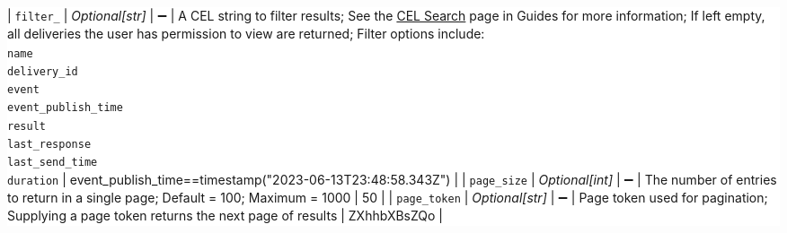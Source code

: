 | `filter_`                                                                                                                                                                                                                                                                                                                                                                               | *Optional[str]*                                                                                                                                                                                                                                                                                                                                                                         | :heavy_minus_sign:                                                                                                                                                                                                                                                                                                                                                                      | A CEL string to filter results; See the [CEL Search](https://developer.apexclearing.com/apex-fintech-solutions/docs/cel-search) page in Guides for more information; If left empty, all deliveries the user has permission to view are returned; Filter options include:<br/> `name`<br/> `delivery_id`<br/> `event`<br/> `event_publish_time`<br/> `result`<br/> `last_response`<br/> `last_send_time`<br/> `duration` | event_publish_time==timestamp("2023-06-13T23:48:58.343Z")                                                                                                                                                                                                                                                                                                                               |
| `page_size`                                                                                                                                                                                                                                                                                                                                                                             | *Optional[int]*                                                                                                                                                                                                                                                                                                                                                                         | :heavy_minus_sign:                                                                                                                                                                                                                                                                                                                                                                      | The number of entries to return in a single page; Default = 100; Maximum = 1000                                                                                                                                                                                                                                                                                                         | 50                                                                                                                                                                                                                                                                                                                                                                                      |
| `page_token`                                                                                                                                                                                                                                                                                                                                                                            | *Optional[str]*                                                                                                                                                                                                                                                                                                                                                                         | :heavy_minus_sign:                                                                                                                                                                                                                                                                                                                                                                      | Page token used for pagination; Supplying a page token returns the next page of results                                                                                                                                                                                                                                                                                                 | ZXhhbXBsZQo                                                                                                                                                                                                                                                                                                                                                                             |